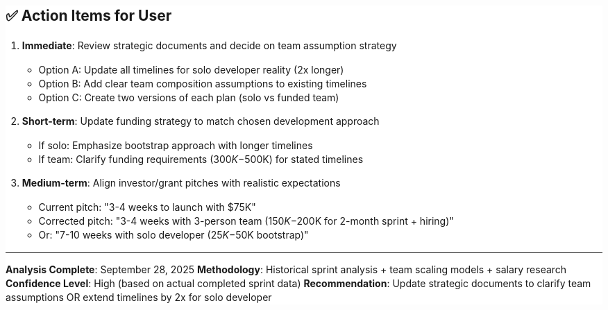## ✅ **Action Items for User**

1. **Immediate**: Review strategic documents and decide on team assumption strategy
   - Option A: Update all timelines for solo developer reality (2x longer)
   - Option B: Add clear team composition assumptions to existing timelines
   - Option C: Create two versions of each plan (solo vs funded team)

2. **Short-term**: Update funding strategy to match chosen development approach
   - If solo: Emphasize bootstrap approach with longer timelines
   - If team: Clarify funding requirements ($300K-$500K) for stated timelines

3. **Medium-term**: Align investor/grant pitches with realistic expectations
   - Current pitch: "3-4 weeks to launch with $75K"
   - Corrected pitch: "3-4 weeks with 3-person team ($150K-$200K for 2-month sprint + hiring)"
   - Or: "7-10 weeks with solo developer ($25K-$50K bootstrap)"

---

**Analysis Complete**: September 28, 2025
**Methodology**: Historical sprint analysis + team scaling models + salary research
**Confidence Level**: High (based on actual completed sprint data)
**Recommendation**: Update strategic documents to clarify team assumptions OR extend timelines by 2x for solo developer